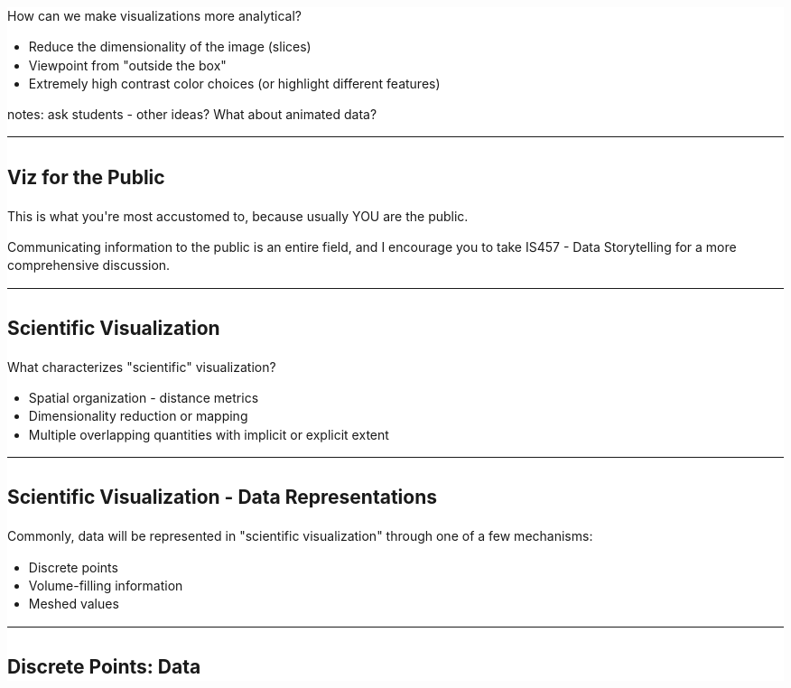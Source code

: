 How can we make visualizations more analytical?

- Reduce the dimensionality of the image (slices)
- Viewpoint from "outside the box"
- Extremely high contrast color choices (or highlight different features)

notes:
ask students - other ideas? What about animated data?


---

## Viz for the Public

This is what you're most accustomed to, because usually YOU are the public.

Communicating information to the public is an entire field, and I encourage you to take IS457 - Data Storytelling for a more comprehensive discussion.

---

## Scientific Visualization

What characterizes "scientific" visualization?

- Spatial organization - distance metrics
- Dimensionality reduction or mapping
- Multiple overlapping quantities with implicit or explicit extent

---

## Scientific Visualization - Data Representations

<div class="multiCol">
<div class="col">
<div class="fig-container" data-style="height: 600px;" data-file="figures/blank_axes.html" data-markdown=true>
</div>
</div>
<div class="col" data-markdown=true>

Commonly, data will be represented in "scientific visualization" through one of a few mechanisms:

- Discrete points
- Volume-filling information
- Meshed values

</div>
</div>


---

## Discrete Points: Data
